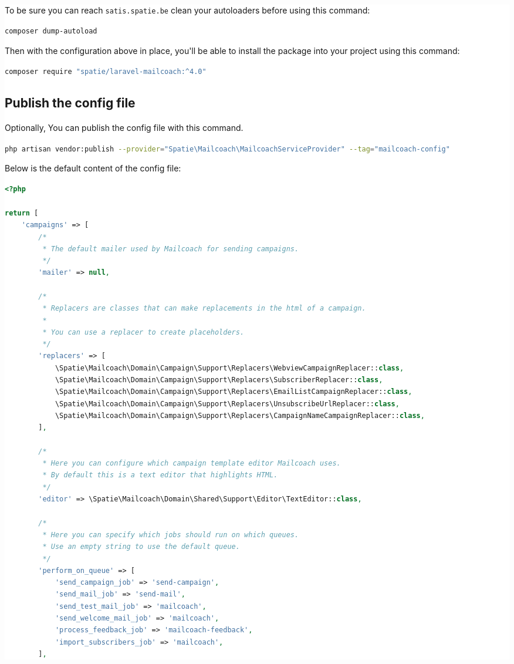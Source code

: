 To be sure you can reach `satis.spatie.be` clean your autoloaders before using this command:

```bash
composer dump-autoload
```

Then with the configuration above in place, you'll be able to install the package into your project using this command:

```bash
composer require "spatie/laravel-mailcoach:^4.0"
```

## Publish the config file

Optionally, You can publish the config file with this command.

```bash
php artisan vendor:publish --provider="Spatie\Mailcoach\MailcoachServiceProvider" --tag="mailcoach-config"
```

Below is the default content of the config file:

```php
<?php

return [
    'campaigns' => [
        /*
         * The default mailer used by Mailcoach for sending campaigns.
         */
        'mailer' => null,

        /*
         * Replacers are classes that can make replacements in the html of a campaign.
         *
         * You can use a replacer to create placeholders.
         */
        'replacers' => [
            \Spatie\Mailcoach\Domain\Campaign\Support\Replacers\WebviewCampaignReplacer::class,
            \Spatie\Mailcoach\Domain\Campaign\Support\Replacers\SubscriberReplacer::class,
            \Spatie\Mailcoach\Domain\Campaign\Support\Replacers\EmailListCampaignReplacer::class,
            \Spatie\Mailcoach\Domain\Campaign\Support\Replacers\UnsubscribeUrlReplacer::class,
            \Spatie\Mailcoach\Domain\Campaign\Support\Replacers\CampaignNameCampaignReplacer::class,
        ],

        /*
         * Here you can configure which campaign template editor Mailcoach uses.
         * By default this is a text editor that highlights HTML.
         */
        'editor' => \Spatie\Mailcoach\Domain\Shared\Support\Editor\TextEditor::class,

        /*
         * Here you can specify which jobs should run on which queues.
         * Use an empty string to use the default queue.
         */
        'perform_on_queue' => [
            'send_campaign_job' => 'send-campaign',
            'send_mail_job' => 'send-mail',
            'send_test_mail_job' => 'mailcoach',
            'send_welcome_mail_job' => 'mailcoach',
            'process_feedback_job' => 'mailcoach-feedback',
            'import_subscribers_job' => 'mailcoach',
        ],

```